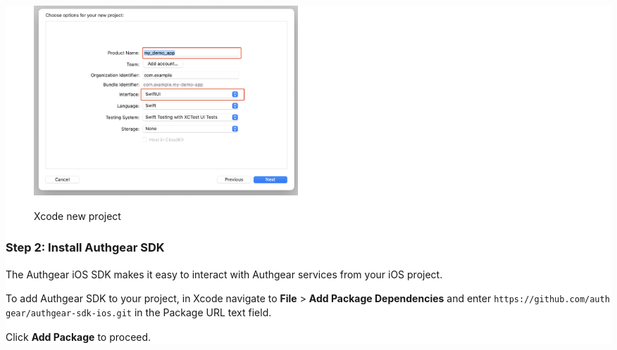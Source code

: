 <figure><img src="../../.gitbook/assets/xcode-new-project.png" alt="" width="375"><figcaption><p>Xcode new project</p></figcaption></figure>

### Step 2: Install Authgear SDK

The Authgear iOS SDK makes it easy to interact with Authgear services from your iOS project.

To add Authgear SDK to your project, in Xcode navigate to **File** > **Add Package Dependencies** and enter `https://github.com/authgear/authgear-sdk-ios.git` in the Package URL text field.

Click **Add Package** to proceed.
